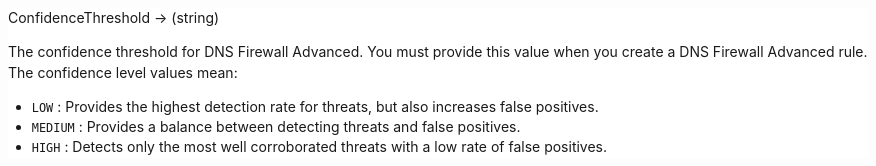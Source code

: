ConfidenceThreshold -> (string)

The confidence threshold for DNS Firewall Advanced. You must provide this value when you create a DNS Firewall Advanced rule. The confidence level values mean:

- `LOW` : Provides the highest detection rate for threats, but also increases false positives.
- `MEDIUM` : Provides a balance between detecting threats and false positives.
- `HIGH` : Detects only the most well corroborated threats with a low rate of false positives.
